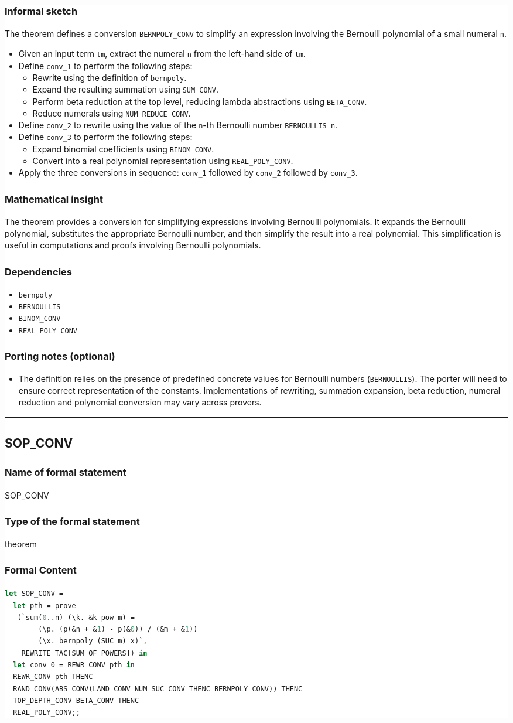 ### Informal sketch
The theorem defines a conversion `BERNPOLY_CONV` to simplify an expression involving the Bernoulli polynomial of a small numeral `n`.
- Given an input term `tm`, extract the numeral `n` from the left-hand side of `tm`.
- Define `conv_1` to perform the following steps:
  - Rewrite using the definition of `bernpoly`.
  - Expand the resulting summation using `SUM_CONV`.
  - Perform beta reduction at the top level, reducing lambda abstractions using `BETA_CONV`.
  - Reduce numerals using `NUM_REDUCE_CONV`.
- Define `conv_2` to rewrite using the value of the `n`-th Bernoulli number `BERNOULLIS n`.
- Define `conv_3` to perform the following steps:
  - Expand binomial coefficients using `BINOM_CONV`.
  - Convert into a real polynomial representation using `REAL_POLY_CONV`.
- Apply the three conversions in sequence: `conv_1` followed by `conv_2` followed by `conv_3`.

### Mathematical insight
The theorem provides a conversion for simplifying expressions involving Bernoulli polynomials. It expands the Bernoulli polynomial, substitutes the appropriate Bernoulli number, and then simplify the result into a real polynomial. This simplification is useful in computations and proofs involving Bernoulli polynomials.

### Dependencies
- `bernpoly`
- `BERNOULLIS`
- `BINOM_CONV`
- `REAL_POLY_CONV`

### Porting notes (optional)
- The definition relies on the presence of predefined concrete values for Bernoulli numbers (`BERNOULLIS`). The porter will need to ensure correct representation of the constants. Implementations of rewriting, summation expansion, beta reduction, numeral reduction and polynomial conversion may vary across provers.


---

## SOP_CONV

### Name of formal statement
SOP_CONV

### Type of the formal statement
theorem

### Formal Content
```ocaml
let SOP_CONV =
  let pth = prove
   (`sum(0..n) (\k. &k pow m) =
        (\p. (p(&n + &1) - p(&0)) / (&m + &1))
        (\x. bernpoly (SUC m) x)`,
    REWRITE_TAC[SUM_OF_POWERS]) in
  let conv_0 = REWR_CONV pth in
  REWR_CONV pth THENC
  RAND_CONV(ABS_CONV(LAND_CONV NUM_SUC_CONV THENC BERNPOLY_CONV)) THENC
  TOP_DEPTH_CONV BETA_CONV THENC
  REAL_POLY_CONV;;
```
